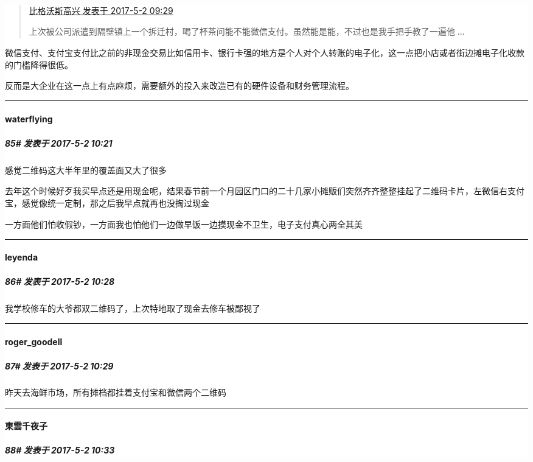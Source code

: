 

<blockquote><a href="httphttps://bbs.saraba1st.com/2b/forum.php?mod=redirect&amp;goto=findpost&amp;pid=35824194&amp;ptid=1500152" target="_blank">比格沃斯高兴 发表于 2017-5-2 09:29</a>

上次被公司派遣到隔壁镇上一个拆迁村，喝了杯茶问能不能微信支付。虽然能是能，不过也是我手把手教了一遍他 ...</blockquote>
微信支付、支付宝支付比之前的非现金交易比如信用卡、银行卡强的地方是个人对个人转账的电子化，这一点把小店或者街边摊电子化收款的门槛降得很低。

反而是大企业在这一点上有点麻烦，需要额外的投入来改造已有的硬件设备和财务管理流程。







*****

####  waterflying  
##### 85#       发表于 2017-5-2 10:21




感觉二维码这大半年里的覆盖面又大了很多

去年这个时候好歹我买早点还是用现金呢，结果春节前一个月园区门口的二十几家小摊贩们突然齐齐整整挂起了二维码卡片，左微信右支付宝，感觉像统一定制，那之后我早点就再也没掏过现金

一方面他们怕收假钞，一方面我也怕他们一边做早饭一边摸现金不卫生，电子支付真心两全其美







*****

####  leyenda  
##### 86#       发表于 2017-5-2 10:28




我学校修车的大爷都双二维码了，上次特地取了现金去修车被鄙视了







*****

####  roger_goodell  
##### 87#       发表于 2017-5-2 10:29




昨天去海鲜市场，所有摊档都挂着支付宝和微信两个二维码







*****

####  東雲千夜子  
##### 88#       发表于 2017-5-2 10:33
